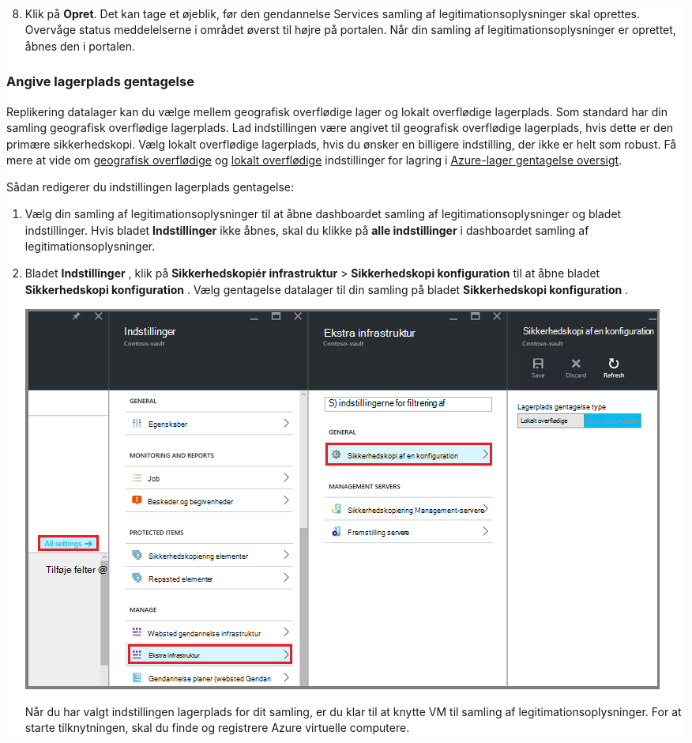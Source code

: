 8. Klik på **Opret**. Det kan tage et øjeblik, før den gendannelse Services samling af legitimationsoplysninger skal oprettes. Overvåge status meddelelserne i området øverst til højre på portalen.
Når din samling af legitimationsoplysninger er oprettet, åbnes den i portalen.

### <a name="set-storage-replication"></a>Angive lagerplads gentagelse

Replikering datalager kan du vælge mellem geografisk overflødige lager og lokalt overflødige lagerplads. Som standard har din samling geografisk overflødige lagerplads. Lad indstillingen være angivet til geografisk overflødige lagerplads, hvis dette er den primære sikkerhedskopi. Vælg lokalt overflødige lagerplads, hvis du ønsker en billigere indstilling, der ikke er helt som robust. Få mere at vide om [geografisk overflødige](../storage/storage-redundancy.md#geo-redundant-storage) og [lokalt overflødige](../storage/storage-redundancy.md#locally-redundant-storage) indstillinger for lagring i [Azure-lager gentagelse oversigt](../storage/storage-redundancy.md).

Sådan redigerer du indstillingen lagerplads gentagelse:

1. Vælg din samling af legitimationsoplysninger til at åbne dashboardet samling af legitimationsoplysninger og bladet indstillinger. Hvis bladet **Indstillinger** ikke åbnes, skal du klikke på **alle indstillinger** i dashboardet samling af legitimationsoplysninger.

2. Bladet **Indstillinger** , klik på **Sikkerhedskopiér infrastruktur** > **Sikkerhedskopi konfiguration** til at åbne bladet **Sikkerhedskopi konfiguration** . Vælg gentagelse datalager til din samling på bladet **Sikkerhedskopi konfiguration** .

    ![Oversigt over sikkerhedskopiering vaults](./media/backup-azure-vms-first-look-arm/choose-storage-configuration-rs-vault.png)

    Når du har valgt indstillingen lagerplads for dit samling, er du klar til at knytte VM til samling af legitimationsoplysninger. For at starte tilknytningen, skal du finde og registrere Azure virtuelle computere.
